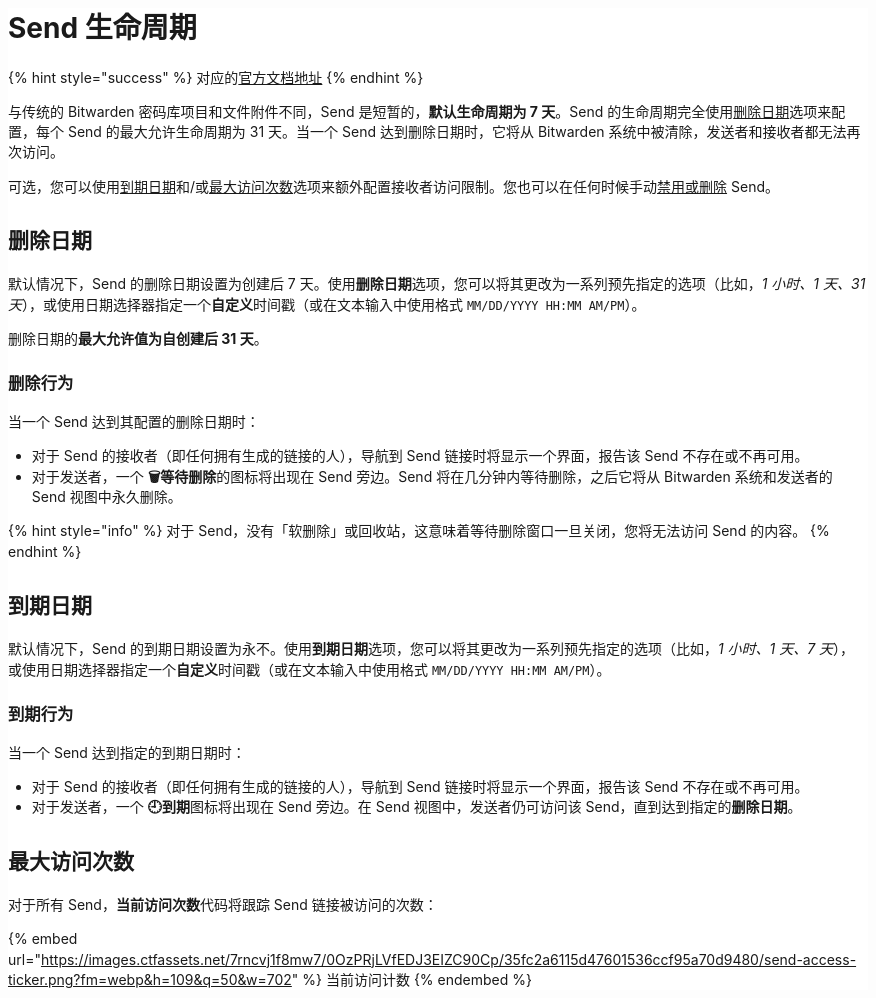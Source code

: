 # Send 生命周期

{% hint style="success" %}
对应的[官方文档地址](https://bitwarden.com/help/article/send-lifespan/)
{% endhint %}

与传统的 Bitwarden 密码库项目和文件附件不同，Send 是短暂的，**默认生命周期为 7 天**。Send 的生命周期完全使用[删除日期](send-lifespan.md#deletion-date)选项来配置，每个 Send 的最大允许生命周期为 31 天。当一个 Send 达到删除日期时，它将从 Bitwarden 系统中被清除，发送者和接收者都无法再次访问。

可选，您可以使用[到期日期](send-lifespan.md#expiration-date)和/或[最大访问次数](send-lifespan.md#maximum-access-count)选项来额外配置接收者访问限制。您也可以在任何时候手动[禁用或删除](send-lifespan.md#manually-disable-or-delete) Send。

## 删除日期 <a href="#deletion-date" id="deletion-date"></a>

默认情况下，Send 的删除日期设置为创建后 7 天。使用**删除日期**选项，您可以将其更改为一系列预先指定的选项（比如，_1 小时、1 天、31 天_），或使用日期选择器指定一个**自定义**时间戳（或在文本输入中使用格式 `MM/DD/YYYY HH:MM AM/PM`）。

删除日期的**最大允许值为自创建后 31 天**。

### 删除行为 <a href="#deletion-behavior" id="deletion-behavior"></a>

当一个 Send 达到其配置的删除日期时：

* 对于 Send 的接收者（即任何拥有生成的链接的人），导航到 Send 链接时将显示一个界面，报告该 Send 不存在或不再可用。
* 对于发送者，一个 **🗑️等待删除**的图标将出现在 Send 旁边。Send 将在几分钟内等待删除，之后它将从 Bitwarden 系统和发送者的 Send 视图中永久删除。

{% hint style="info" %}
对于 Send，没有「软删除」或回收站，这意味着等待删除窗口一旦关闭，您将无法访问 Send 的内容。
{% endhint %}

## 到期日期 <a href="#expiration-date" id="expiration-date"></a>

默认情况下，Send 的到期日期设置为永不。使用**到期日期**选项，您可以将其更改为一系列预先指定的选项（比如，_1 小时、1 天、7 天_），或使用日期选择器指定一个**自定义**时间戳（或在文本输入中使用格式 `MM/DD/YYYY HH:MM AM/PM`）。

### 到期行为 <a href="#expiration-behavior" id="expiration-behavior"></a>

当一个 Send 达到指定的到期日期时：

* 对于 Send 的接收者（即任何拥有生成的链接的人），导航到 Send 链接时将显示一个界面，报告该 Send 不存在或不再可用。
* 对于发送者，一个 **🕘到期**图标将出现在 Send 旁边。在 Send 视图中，发送者仍可访问该 Send，直到达到指定的**删除日期**。

## 最大访问次数 <a href="#maximum-access-count" id="maximum-access-count"></a>

对于所有 Send，**当前访问次数**代码将跟踪 Send 链接被访问的次数：

{% embed url="https://images.ctfassets.net/7rncvj1f8mw7/0OzPRjLVfEDJ3EIZC90Cp/35fc2a6115d47601536ccf95a70d9480/send-access-ticker.png?fm=webp&h=109&q=50&w=702" %}
当前访问计数
{% endembed %}
